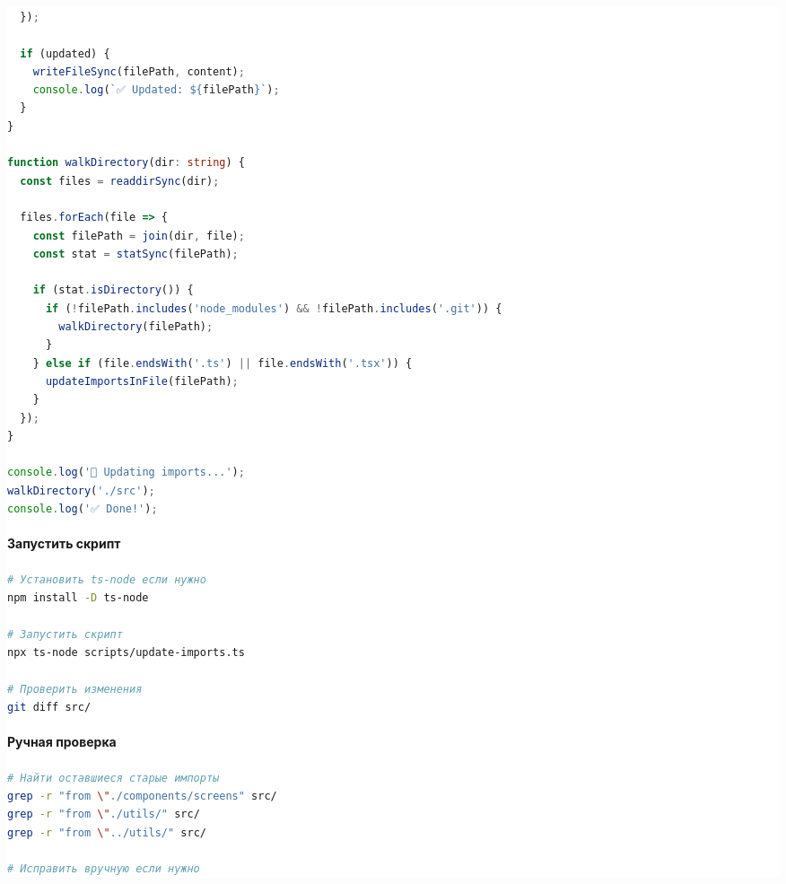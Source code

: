 ```typescript
  });

  if (updated) {
    writeFileSync(filePath, content);
    console.log(`✅ Updated: ${filePath}`);
  }
}

function walkDirectory(dir: string) {
  const files = readdirSync(dir);

  files.forEach(file => {
    const filePath = join(dir, file);
    const stat = statSync(filePath);

    if (stat.isDirectory()) {
      if (!filePath.includes('node_modules') && !filePath.includes('.git')) {
        walkDirectory(filePath);
      }
    } else if (file.endsWith('.ts') || file.endsWith('.tsx')) {
      updateImportsInFile(filePath);
    }
  });
}

console.log('🔄 Updating imports...');
walkDirectory('./src');
console.log('✅ Done!');
```

#### Запустить скрипт

```bash
# Установить ts-node если нужно
npm install -D ts-node

# Запустить скрипт
npx ts-node scripts/update-imports.ts

# Проверить изменения
git diff src/
```

#### Ручная проверка

```bash
# Найти оставшиеся старые импорты
grep -r "from \"./components/screens" src/
grep -r "from \"./utils/" src/
grep -r "from \"../utils/" src/

# Исправить вручную если нужно
```
